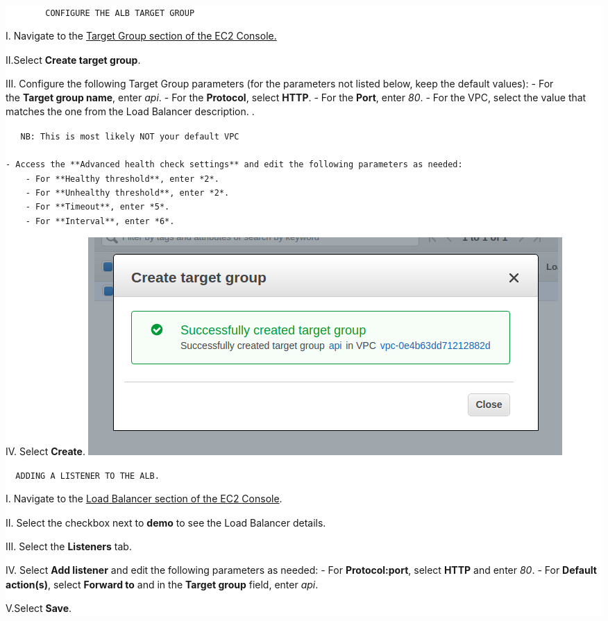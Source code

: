 
            CONFIGURE THE ALB TARGET GROUP

I. Navigate to the [Target Group section of the EC2 Console.](https://console.aws.amazon.com/ec2/v2/home?#TargetGroups:)

II.Select **Create target group**.

III. Configure the following Target Group parameters (for the parameters not listed below, keep the default values):
    - For the **Target group name**, enter *api*.
    - For the **Protocol**, select **HTTP**.
    - For the **Port**, enter *80*.
    - For the VPC, select the value that matches the one from the Load Balancer description. .
        
       NB: This is most likely NOT your default VPC
        
    - Access the **Advanced health check settings** and edit the following parameters as needed:
        - For **Healthy threshold**, enter *2*.
        - For **Unhealthy threshold**, enter *2*.
        - For **Timeout**, enter *5*.
        - For **Interval**, enter *6*.

IV. Select **Create**.
![](target.png)


      ADDING A LISTENER TO THE ALB.

I. Navigate to the [Load Balancer section of the EC2 Console](https://console.aws.amazon.com/ec2/v2/home?#LoadBalancers:).

II. Select the checkbox next to **demo** to see the Load Balancer details.

III. Select the **Listeners** tab.

IV. Select **Add listener** and edit the following parameters as needed:
    - For **Protocol:port**, select **HTTP** and enter *80*.
    - For **Default action(s)**, select **Forward to** and in the **Target group** field, enter *api*.

V.Select **Save**.